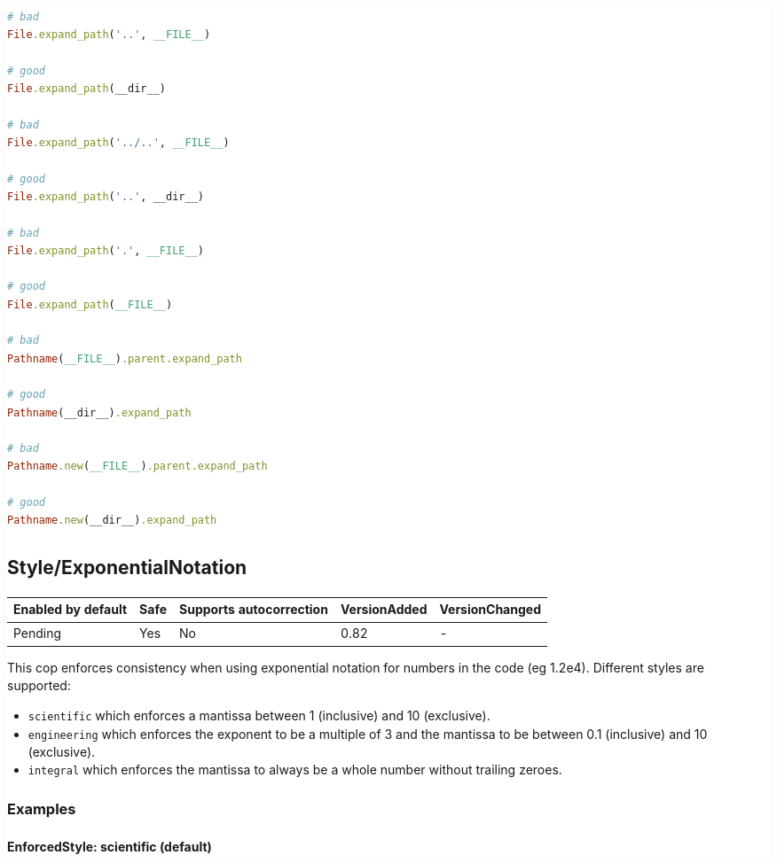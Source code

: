```ruby
# bad
File.expand_path('..', __FILE__)

# good
File.expand_path(__dir__)

# bad
File.expand_path('../..', __FILE__)

# good
File.expand_path('..', __dir__)

# bad
File.expand_path('.', __FILE__)

# good
File.expand_path(__FILE__)

# bad
Pathname(__FILE__).parent.expand_path

# good
Pathname(__dir__).expand_path

# bad
Pathname.new(__FILE__).parent.expand_path

# good
Pathname.new(__dir__).expand_path
```

## Style/ExponentialNotation

Enabled by default | Safe | Supports autocorrection | VersionAdded | VersionChanged
--- | --- | --- | --- | ---
Pending | Yes | No | 0.82 | -

This cop enforces consistency when using exponential notation
for numbers in the code (eg 1.2e4). Different styles are supported:
- `scientific` which enforces a mantissa between 1 (inclusive)
               and 10 (exclusive).
- `engineering` which enforces the exponent to be a multiple of 3
                and the mantissa to be between 0.1 (inclusive)
                and 10 (exclusive).
- `integral` which enforces the mantissa to always be a whole number
             without trailing zeroes.

### Examples

#### EnforcedStyle: scientific (default)
